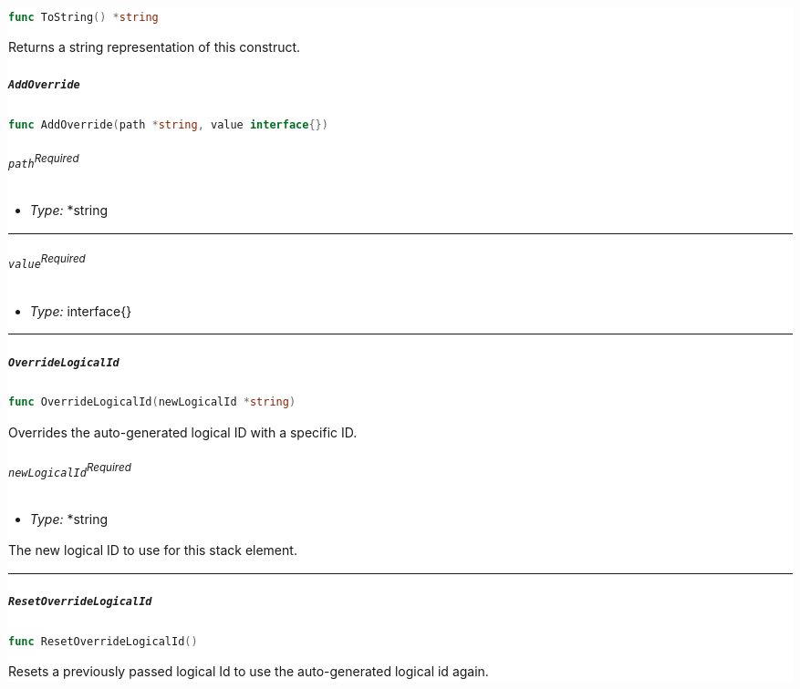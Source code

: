 ```go
func ToString() *string
```

Returns a string representation of this construct.

##### `AddOverride` <a name="AddOverride" id="@cdktf/provider-opentelekomcloud.cceClusterV3.CceClusterV3.addOverride"></a>

```go
func AddOverride(path *string, value interface{})
```

###### `path`<sup>Required</sup> <a name="path" id="@cdktf/provider-opentelekomcloud.cceClusterV3.CceClusterV3.addOverride.parameter.path"></a>

- *Type:* *string

---

###### `value`<sup>Required</sup> <a name="value" id="@cdktf/provider-opentelekomcloud.cceClusterV3.CceClusterV3.addOverride.parameter.value"></a>

- *Type:* interface{}

---

##### `OverrideLogicalId` <a name="OverrideLogicalId" id="@cdktf/provider-opentelekomcloud.cceClusterV3.CceClusterV3.overrideLogicalId"></a>

```go
func OverrideLogicalId(newLogicalId *string)
```

Overrides the auto-generated logical ID with a specific ID.

###### `newLogicalId`<sup>Required</sup> <a name="newLogicalId" id="@cdktf/provider-opentelekomcloud.cceClusterV3.CceClusterV3.overrideLogicalId.parameter.newLogicalId"></a>

- *Type:* *string

The new logical ID to use for this stack element.

---

##### `ResetOverrideLogicalId` <a name="ResetOverrideLogicalId" id="@cdktf/provider-opentelekomcloud.cceClusterV3.CceClusterV3.resetOverrideLogicalId"></a>

```go
func ResetOverrideLogicalId()
```

Resets a previously passed logical Id to use the auto-generated logical id again.
